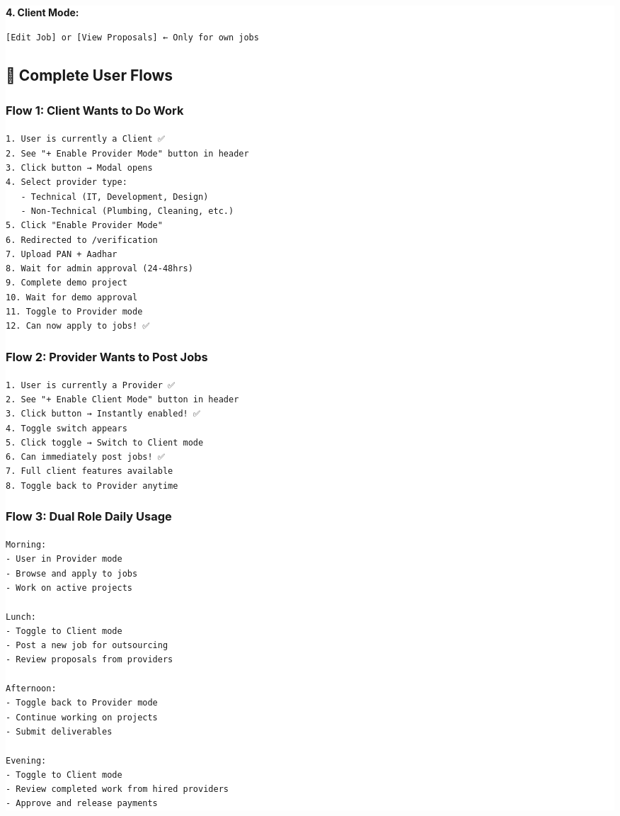 **4. Client Mode:**
```
[Edit Job] or [View Proposals] ← Only for own jobs
```

## 🔄 Complete User Flows

### Flow 1: Client Wants to Do Work

```
1. User is currently a Client ✅
2. See "+ Enable Provider Mode" button in header
3. Click button → Modal opens
4. Select provider type:
   - Technical (IT, Development, Design)
   - Non-Technical (Plumbing, Cleaning, etc.)
5. Click "Enable Provider Mode"
6. Redirected to /verification
7. Upload PAN + Aadhar
8. Wait for admin approval (24-48hrs)
9. Complete demo project
10. Wait for demo approval
11. Toggle to Provider mode
12. Can now apply to jobs! ✅
```

### Flow 2: Provider Wants to Post Jobs

```
1. User is currently a Provider ✅
2. See "+ Enable Client Mode" button in header
3. Click button → Instantly enabled! ✅
4. Toggle switch appears
5. Click toggle → Switch to Client mode
6. Can immediately post jobs! ✅
7. Full client features available
8. Toggle back to Provider anytime
```

### Flow 3: Dual Role Daily Usage

```
Morning:
- User in Provider mode
- Browse and apply to jobs
- Work on active projects

Lunch:
- Toggle to Client mode
- Post a new job for outsourcing
- Review proposals from providers

Afternoon:
- Toggle back to Provider mode
- Continue working on projects
- Submit deliverables

Evening:
- Toggle to Client mode
- Review completed work from hired providers
- Approve and release payments
```
